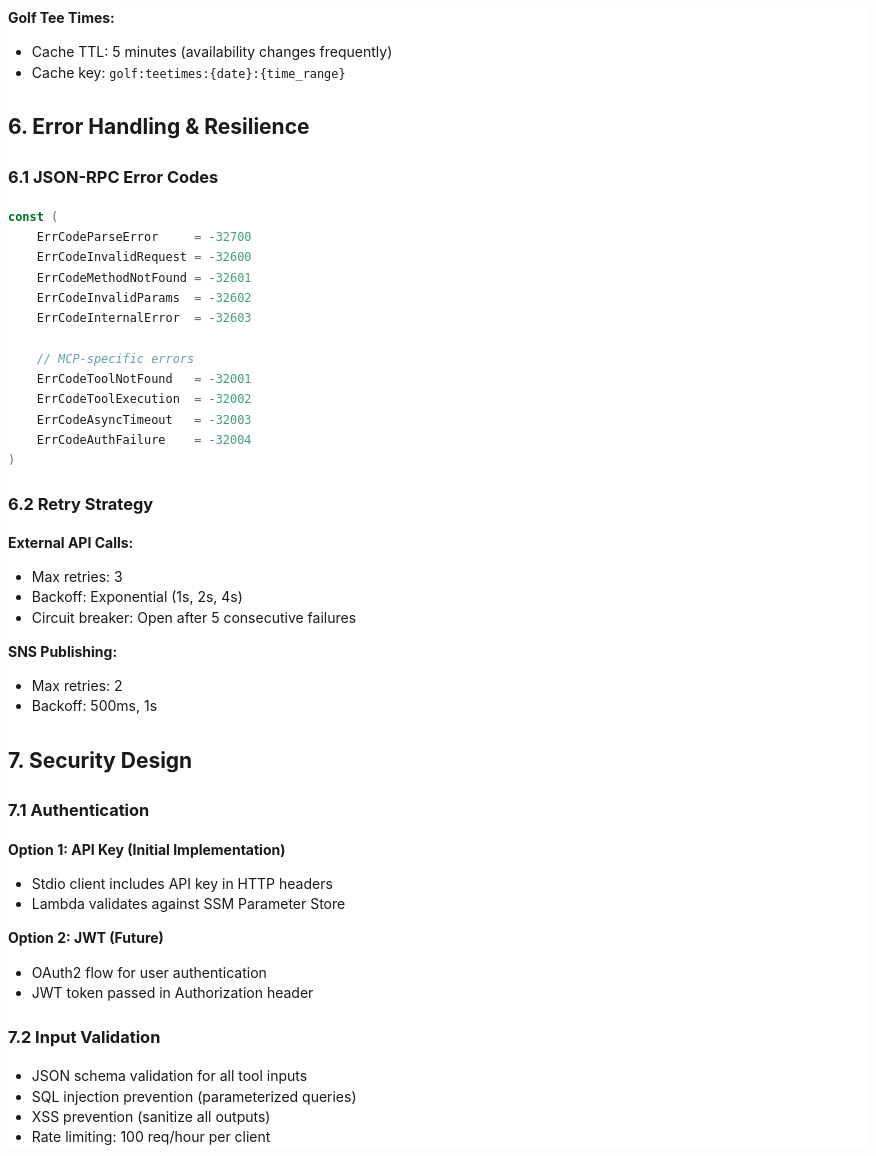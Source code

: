 **Golf Tee Times:**
- Cache TTL: 5 minutes (availability changes frequently)
- Cache key: `golf:teetimes:{date}:{time_range}`

## 6. Error Handling & Resilience

### 6.1 JSON-RPC Error Codes

```go
const (
    ErrCodeParseError     = -32700
    ErrCodeInvalidRequest = -32600
    ErrCodeMethodNotFound = -32601
    ErrCodeInvalidParams  = -32602
    ErrCodeInternalError  = -32603

    // MCP-specific errors
    ErrCodeToolNotFound   = -32001
    ErrCodeToolExecution  = -32002
    ErrCodeAsyncTimeout   = -32003
    ErrCodeAuthFailure    = -32004
)
```

### 6.2 Retry Strategy

**External API Calls:**
- Max retries: 3
- Backoff: Exponential (1s, 2s, 4s)
- Circuit breaker: Open after 5 consecutive failures

**SNS Publishing:**
- Max retries: 2
- Backoff: 500ms, 1s

## 7. Security Design

### 7.1 Authentication

**Option 1: API Key (Initial Implementation)**
- Stdio client includes API key in HTTP headers
- Lambda validates against SSM Parameter Store

**Option 2: JWT (Future)**
- OAuth2 flow for user authentication
- JWT token passed in Authorization header

### 7.2 Input Validation

- JSON schema validation for all tool inputs
- SQL injection prevention (parameterized queries)
- XSS prevention (sanitize all outputs)
- Rate limiting: 100 req/hour per client
